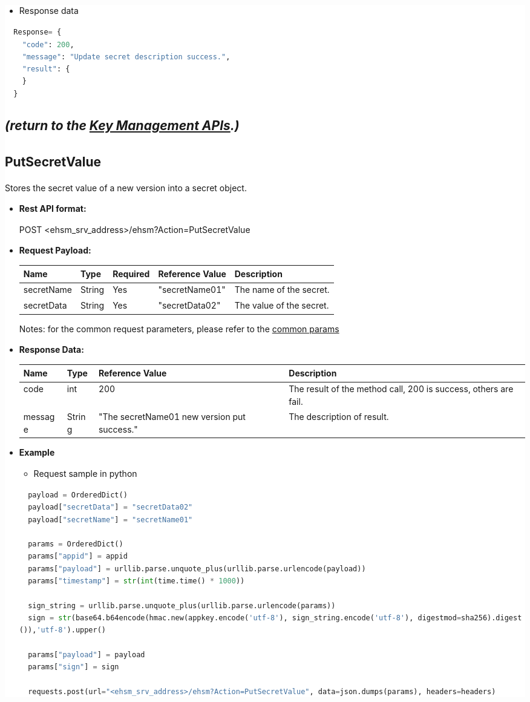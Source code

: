 
  - Response data
  ```python
    Response= {
      "code": 200,
      "message": "Update secret description success.",
      "result": {
      }
    }
  ```
  *(return to the [Key Management APIs](#eHSM-REST-API-Reference).)*
---



## PutSecretValue
Stores the secret value of a new version into a secret object.

- **Rest API format:**

  POST <ehsm_srv_address>/ehsm?Action=PutSecretValue


- **Request Payload:**

  | Name | Type | Required | Reference Value | Description |
  |:-----------|:-----------|:-----------|:-----------|:-----------|
  | secretName | String | Yes | "secretName01" | The name of the secret. |
  | secretData | String | Yes | "secretData02" | The value of the secret. |

  Notes: for the common request parameters, please refer to the [common params](#Common-Prameters)

- **Response Data:**

  | Name | Type | Reference Value | Description |
  |:-----------|:-----------|:-----------|:-----------|
  | code | int | 200 | The result of the method call, 200 is success, others are fail. |
  | message | String | "The secretName01 new version put success." | The description of result. |

- **Example**
  - Request sample in python
  ```python
    payload = OrderedDict()
    payload["secretData"] = "secretData02"
    payload["secretName"] = "secretName01"

    params = OrderedDict()
    params["appid"] = appid
    params["payload"] = urllib.parse.unquote_plus(urllib.parse.urlencode(payload))
    params["timestamp"] = str(int(time.time() * 1000))

    sign_string = urllib.parse.unquote_plus(urllib.parse.urlencode(params))
    sign = str(base64.b64encode(hmac.new(appkey.encode('utf-8'), sign_string.encode('utf-8'), digestmod=sha256).digest()),'utf-8').upper()

    params["payload"] = payload
    params["sign"] = sign
    
    requests.post(url="<ehsm_srv_address>/ehsm?Action=PutSecretValue", data=json.dumps(params), headers=headers)
  ```
